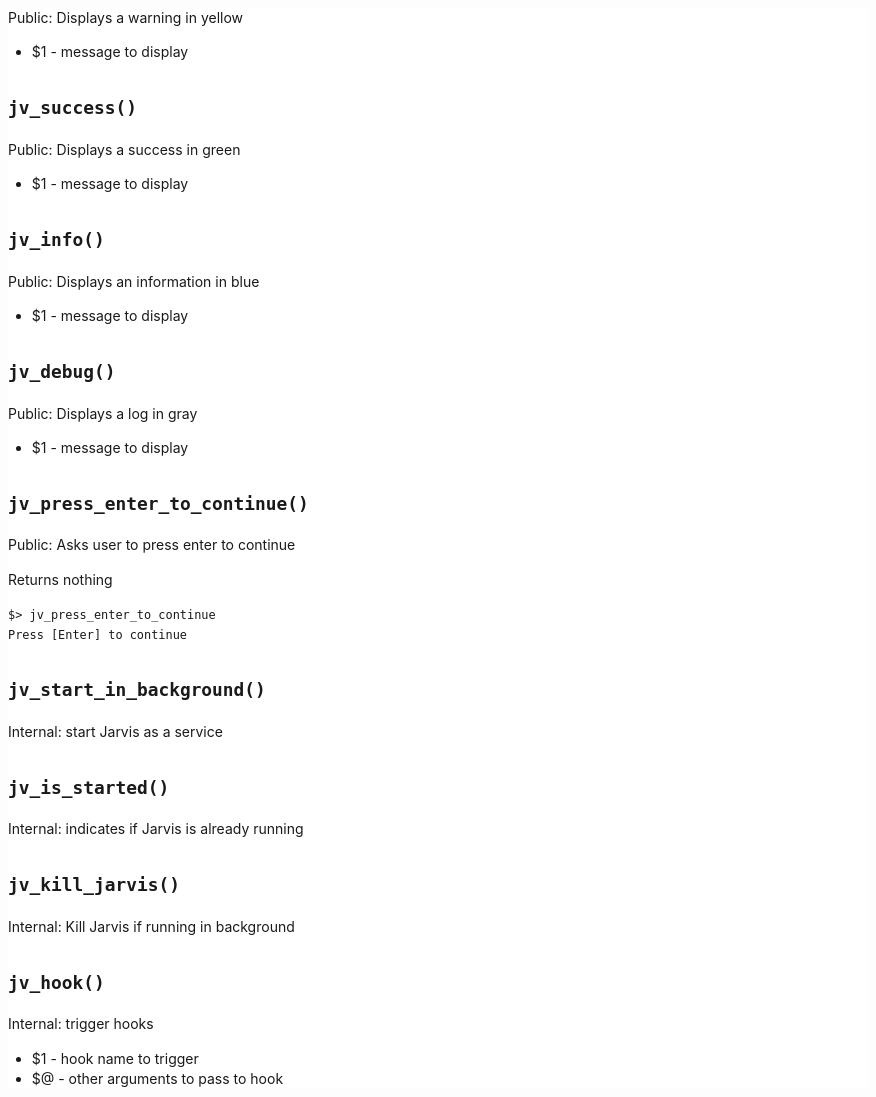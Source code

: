 Public: Displays a warning in yellow
* $1 - message to display


`jv_success()`
--------------

Public: Displays a success in green
* $1 - message to display


`jv_info()`
-----------

Public: Displays an information in blue
* $1 - message to display


`jv_debug()`
------------

Public: Displays a log in gray
* $1 - message to display


`jv_press_enter_to_continue()`
------------------------------

Public: Asks user to press enter to continue

Returns nothing

    $> jv_press_enter_to_continue
    Press [Enter] to continue


`jv_start_in_background()`
--------------------------

Internal: start Jarvis as a service


`jv_is_started()`
-----------------

Internal: indicates if Jarvis is already running


`jv_kill_jarvis()`
------------------

Internal: Kill Jarvis if running in background


`jv_hook()`
-----------

Internal: trigger hooks
* $1 - hook name to trigger
* $@ - other arguments to pass to hook

